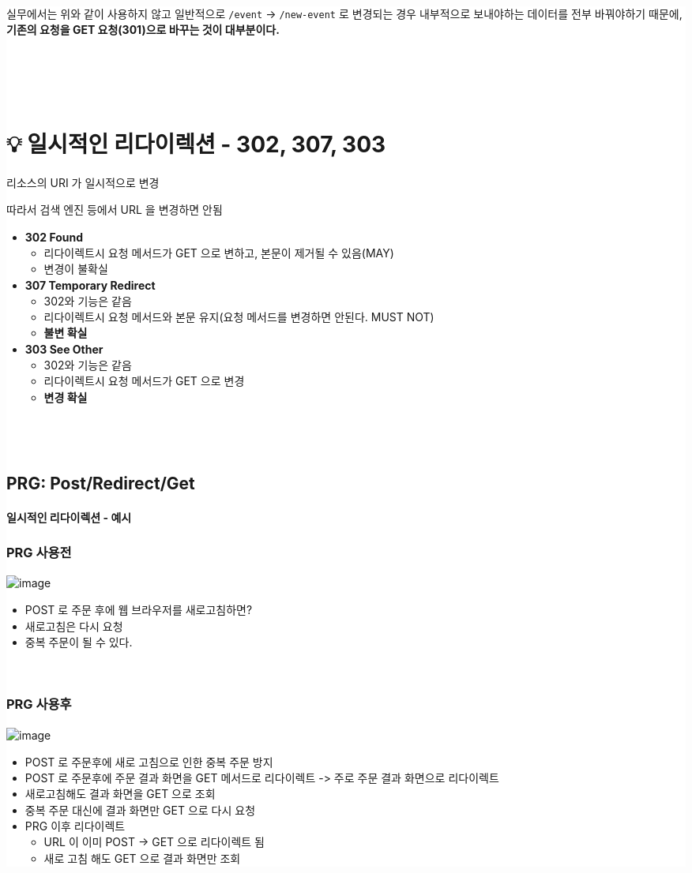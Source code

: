 실무에서는 위와 같이 사용하지 않고 일반적으로 `/event` -> `/new-event` 로 변경되는 경우 내부적으로 보내야하는 데이터를 전부 바꿔야하기 때문에, **기존의 요청을 GET 요청(301)으로 바꾸는 것이 대부분이다.**

<br/>

<br/>

<br/>

# 💡 일시적인 리다이렉션 - 302, 307, 303

리소스의 URI 가 일시적으로 변경

따라서 검색 엔진 등에서 URL 을 변경하면 안됨

- **302 Found**
  - 리다이렉트시 요청 메서드가 GET 으로 변하고, 본문이 제거될 수 있음(MAY)
  - 변경이 불확실
- **307 Temporary Redirect**
  - 302와 기능은 같음
  - 리다이렉트시 요청 메서드와 본문 유지(요청 메서드를 변경하면 안된다. MUST NOT)
  - **불변 확실**
- **303 See Other**
  - 302와 기능은 같음
  - 리다이렉트시 요청 메서드가 GET 으로 변경
  - **변경 확실**

<br/>

<br/>

## PRG: Post/Redirect/Get

**일시적인 리다이렉션 - 예시**

### **PRG 사용전**

![image](https://user-images.githubusercontent.com/83503188/209324762-77978693-d47d-4374-867d-fd1e59625d1f.png)
- POST 로 주문 후에 웹 브라우저를 새로고침하면?
- 새로고침은 다시 요청
- 중복 주문이 될 수 있다.

<br/>

### **PRG 사용후**

![image](https://user-images.githubusercontent.com/83503188/209325126-f0ce6ab3-24e0-49ba-b952-1fc086bc37fa.png)
- POST 로 주문후에 새로 고침으로 인한 중복 주문 방지
- POST 로 주문후에 주문 결과 화면을 GET 메서드로 리다이렉트 -> 주로 주문 결과 화면으로 리다이렉트
- 새로고침해도 결과 화면을 GET 으로 조회
- 중복 주문 대신에 결과 화면만 GET 으로 다시 요청
- PRG 이후 리다이렉트
  - URL 이 이미 POST -> GET 으로 리다이렉트 됨
  - 새로 고침 해도 GET 으로 결과 화면만 조회
